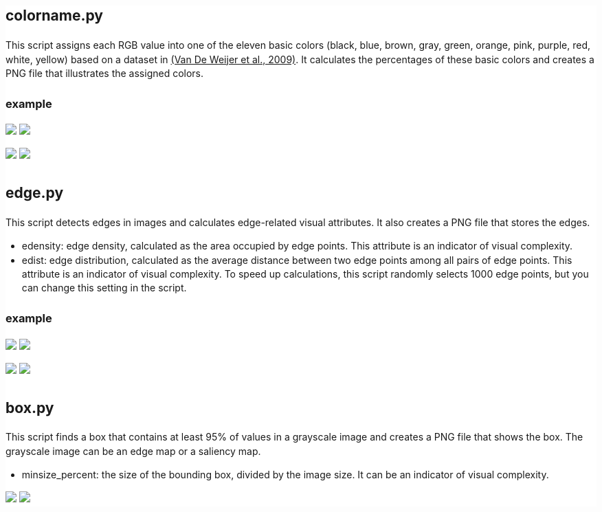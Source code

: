 ## colorname.py
This script assigns each RGB value into one of the eleven basic colors (black, blue, brown, gray, green, orange, pink, purple, red, white, yellow) based on a dataset in [(Van De Weijer et al., 2009)](https://ieeexplore.ieee.org/abstract/document/4270243). It calculates the percentages of these basic colors and creates a PNG file that illustrates the assigned colors.

### example
<p float="left">
  <img src="https://github.com/lithiumfortytwo/computational-aesthetics/blob/master/img%20all/Philadelphia7.jpg" width="400" />
  <img src="https://github.com/lithiumfortytwo/computational-aesthetics/blob/master/img%20transform/colorname/Philadelphia7.png" width="400" /> 
</p>

<p float="left">
  <img src="https://github.com/lithiumfortytwo/computational-aesthetics/blob/master/img%20all/Chefchaouen1.jpg" width="400" />
  <img src="https://github.com/lithiumfortytwo/computational-aesthetics/blob/master/img%20transform/colorname/Chefchaouen1.png" width="400" /> 
</p>

## edge.py
This script detects edges in images and calculates edge-related visual attributes. It also creates a PNG file that stores the edges.
* edensity: edge density, calculated as the area occupied by edge points. This attribute is an indicator of visual complexity.
* edist: edge distribution, calculated as the average distance between two edge points among all pairs of edge points. This attribute is an indicator of visual complexity. To speed up calculations, this script randomly selects 1000 edge points, but you can change this setting in the script.

### example
<p float="left">
  <img src="https://github.com/lithiumfortytwo/computational-aesthetics/blob/master/img%20all/Barcelona1.jpg" width="400" />
  <img src="https://github.com/lithiumfortytwo/computational-aesthetics/blob/master/img%20transform/edge%20canny/Barcelona1.png" width="400" /> 
</p>

<p float="left">
  <img src="https://github.com/lithiumfortytwo/computational-aesthetics/blob/master/img%20all/Bagan1.jpg" width="400" />
  <img src="https://github.com/lithiumfortytwo/computational-aesthetics/blob/master/img%20transform/edge%20canny/Bagan1.png" width="400" /> 
</p>

## box.py
This script finds a box that contains at least 95% of values in a grayscale image and creates a PNG file that shows the box. The grayscale image can be an edge map or a saliency map. 
* minsize_percent: the size of the bounding box, divided by the image size. It can be an indicator of visual complexity.
<p float="left">
  <img src="https://github.com/lithiumfortytwo/computational-aesthetics/blob/master/img%20all/Essaouira1.jpg" width="400" />
  <img src="https://github.com/lithiumfortytwo/computational-aesthetics/blob/master/img%20transform/box%20edge%20canny/Essaouira1.png" width="400" /> 
</p>
